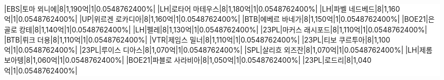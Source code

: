 |EBS|토마 뫼니에|8|1,190억|1|0.0548762400%|
|LH|로타어 마테우스|8|1,180억|1|0.0548762400%|
|LH|파벨 네드베드|8|1,160억|1|0.0548762400%|
|UP|위르겐 로카디아|8|1,160억|1|0.0548762400%|
|BTB|에베르 바네가|8|1,150억|1|0.0548762400%|
|BOE21|은골로 캉테|8|1,140억|1|0.0548762400%|
|LH|펠레|8|1,130억|1|0.0548762400%|
|23PL|마커스 래시포드|8|1,110억|1|0.0548762400%|
|BTB|뤼크 더용|8|1,110억|1|0.0548762400%|
|VTR|제임스 밀너|8|1,110억|1|0.0548762400%|
|23PL|티보 쿠르투아|8|1,100억|1|0.0548762400%|
|23PL|루이스 디아스|8|1,070억|1|0.0548762400%|
|SPL|살리흐 외즈잔|8|1,070억|1|0.0548762400%|
|LH|제롬 보아텡|8|1,060억|1|0.0548762400%|
|BOE21|파블로 사라비아|8|1,050억|1|0.0548762400%|
|23PL|로드리|8|1,040억|1|0.0548762400%|
